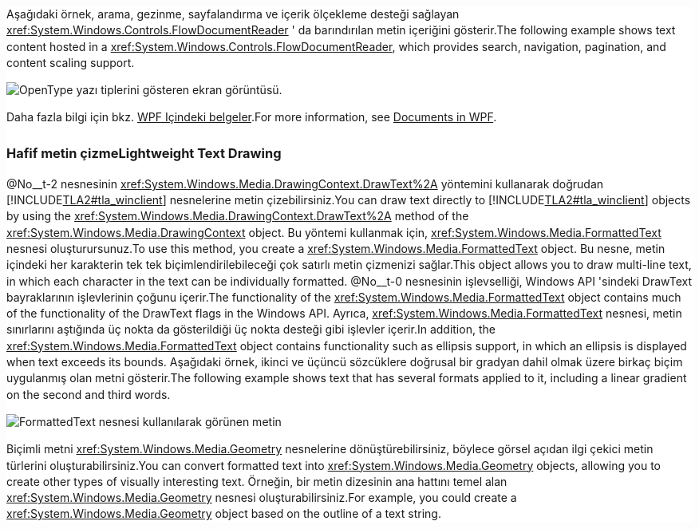  <span data-ttu-id="96c68-193">Aşağıdaki örnek, arama, gezinme, sayfalandırma ve içerik ölçekleme desteği sağlayan <xref:System.Windows.Controls.FlowDocumentReader> ' da barındırılan metin içeriğini gösterir.</span><span class="sxs-lookup"><span data-stu-id="96c68-193">The following example shows text content hosted in a <xref:System.Windows.Controls.FlowDocumentReader>, which provides search, navigation, pagination, and content scaling support.</span></span>  
  
 ![OpenType yazı tiplerini gösteren ekran görüntüsü.](./media/typography-in-wpf/typography-text-flowdocumentreader.png)
  
 <span data-ttu-id="96c68-195">Daha fazla bilgi için bkz. [WPF Içindeki belgeler](documents-in-wpf.md).</span><span class="sxs-lookup"><span data-stu-id="96c68-195">For more information, see [Documents in WPF](documents-in-wpf.md).</span></span>  
  
### <a name="lightweight-text-drawing"></a><span data-ttu-id="96c68-196">Hafif metin çizme</span><span class="sxs-lookup"><span data-stu-id="96c68-196">Lightweight Text Drawing</span></span>  
 <span data-ttu-id="96c68-197">@No__t-2 nesnesinin <xref:System.Windows.Media.DrawingContext.DrawText%2A> yöntemini kullanarak doğrudan [!INCLUDE[TLA2#tla_winclient](../../../../includes/tla2sharptla-winclient-md.md)] nesnelerine metin çizebilirsiniz.</span><span class="sxs-lookup"><span data-stu-id="96c68-197">You can draw text directly to [!INCLUDE[TLA2#tla_winclient](../../../../includes/tla2sharptla-winclient-md.md)] objects by using the <xref:System.Windows.Media.DrawingContext.DrawText%2A> method of the <xref:System.Windows.Media.DrawingContext> object.</span></span> <span data-ttu-id="96c68-198">Bu yöntemi kullanmak için, <xref:System.Windows.Media.FormattedText> nesnesi oluşturursunuz.</span><span class="sxs-lookup"><span data-stu-id="96c68-198">To use this method, you create a <xref:System.Windows.Media.FormattedText> object.</span></span> <span data-ttu-id="96c68-199">Bu nesne, metin içindeki her karakterin tek tek biçimlendirilebileceği çok satırlı metin çizmenizi sağlar.</span><span class="sxs-lookup"><span data-stu-id="96c68-199">This object allows you to draw multi-line text, in which each character in the text can be individually formatted.</span></span> <span data-ttu-id="96c68-200">@No__t-0 nesnesinin işlevselliği, Windows API 'sindeki DrawText bayraklarının işlevlerinin çoğunu içerir.</span><span class="sxs-lookup"><span data-stu-id="96c68-200">The functionality of the <xref:System.Windows.Media.FormattedText> object contains much of the functionality of the DrawText flags in the Windows API.</span></span> <span data-ttu-id="96c68-201">Ayrıca, <xref:System.Windows.Media.FormattedText> nesnesi, metin sınırlarını aştığında üç nokta da gösterildiği üç nokta desteği gibi işlevler içerir.</span><span class="sxs-lookup"><span data-stu-id="96c68-201">In addition, the <xref:System.Windows.Media.FormattedText> object contains functionality such as ellipsis support, in which an ellipsis is displayed when text exceeds its bounds.</span></span> <span data-ttu-id="96c68-202">Aşağıdaki örnek, ikinci ve üçüncü sözcüklere doğrusal bir gradyan dahil olmak üzere birkaç biçim uygulanmış olan metni gösterir.</span><span class="sxs-lookup"><span data-stu-id="96c68-202">The following example shows text that has several formats applied to it, including a linear gradient on the second and third words.</span></span>  
  
 ![FormattedText nesnesi kullanılarak görünen metin](./media/typography-in-wpf/text-formatted-linear-gradient.jpg) 
  
 <span data-ttu-id="96c68-204">Biçimli metni <xref:System.Windows.Media.Geometry> nesnelerine dönüştürebilirsiniz, böylece görsel açıdan ilgi çekici metin türlerini oluşturabilirsiniz.</span><span class="sxs-lookup"><span data-stu-id="96c68-204">You can convert formatted text into <xref:System.Windows.Media.Geometry> objects, allowing you to create other types of visually interesting text.</span></span> <span data-ttu-id="96c68-205">Örneğin, bir metin dizesinin ana hattını temel alan <xref:System.Windows.Media.Geometry> nesnesi oluşturabilirsiniz.</span><span class="sxs-lookup"><span data-stu-id="96c68-205">For example, you could create a <xref:System.Windows.Media.Geometry> object based on the outline of a text string.</span></span>  
  
